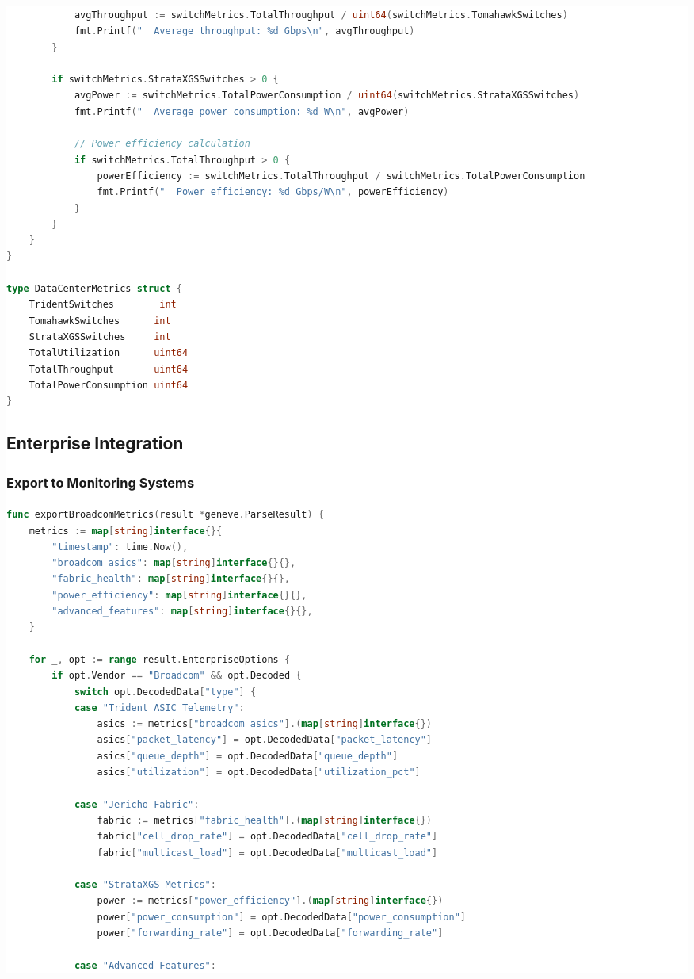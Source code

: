 ```go
            avgThroughput := switchMetrics.TotalThroughput / uint64(switchMetrics.TomahawkSwitches)
            fmt.Printf("  Average throughput: %d Gbps\n", avgThroughput)
        }
        
        if switchMetrics.StrataXGSSwitches > 0 {
            avgPower := switchMetrics.TotalPowerConsumption / uint64(switchMetrics.StrataXGSSwitches)
            fmt.Printf("  Average power consumption: %d W\n", avgPower)
            
            // Power efficiency calculation
            if switchMetrics.TotalThroughput > 0 {
                powerEfficiency := switchMetrics.TotalThroughput / switchMetrics.TotalPowerConsumption
                fmt.Printf("  Power efficiency: %d Gbps/W\n", powerEfficiency)
            }
        }
    }
}

type DataCenterMetrics struct {
    TridentSwitches        int
    TomahawkSwitches      int
    StrataXGSSwitches     int
    TotalUtilization      uint64
    TotalThroughput       uint64
    TotalPowerConsumption uint64
}
```

## Enterprise Integration

### Export to Monitoring Systems

```go
func exportBroadcomMetrics(result *geneve.ParseResult) {
    metrics := map[string]interface{}{
        "timestamp": time.Now(),
        "broadcom_asics": map[string]interface{}{},
        "fabric_health": map[string]interface{}{},
        "power_efficiency": map[string]interface{}{},
        "advanced_features": map[string]interface{}{},
    }
    
    for _, opt := range result.EnterpriseOptions {
        if opt.Vendor == "Broadcom" && opt.Decoded {
            switch opt.DecodedData["type"] {
            case "Trident ASIC Telemetry":
                asics := metrics["broadcom_asics"].(map[string]interface{})
                asics["packet_latency"] = opt.DecodedData["packet_latency"]
                asics["queue_depth"] = opt.DecodedData["queue_depth"]
                asics["utilization"] = opt.DecodedData["utilization_pct"]
                
            case "Jericho Fabric":
                fabric := metrics["fabric_health"].(map[string]interface{})
                fabric["cell_drop_rate"] = opt.DecodedData["cell_drop_rate"]
                fabric["multicast_load"] = opt.DecodedData["multicast_load"]
                
            case "StrataXGS Metrics":
                power := metrics["power_efficiency"].(map[string]interface{})
                power["power_consumption"] = opt.DecodedData["power_consumption"]
                power["forwarding_rate"] = opt.DecodedData["forwarding_rate"]
                
            case "Advanced Features":
```